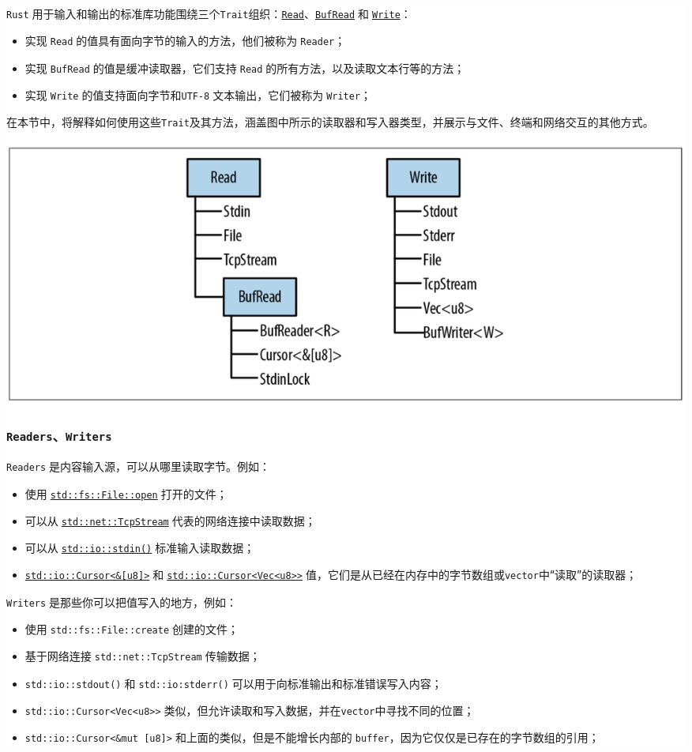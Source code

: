 `Rust` 用于输入和输出的标准库功能围绕三个`Trait`组织：[`Read`](https://doc.rust-lang.org/std/io/trait.Read.html)、[`BufRead`](https://doc.rust-lang.org/std/io/trait.BufRead.html) 和 [`Write`](https://doc.rust-lang.org/std/io/trait.Write.html)：

- 实现 `Read` 的值具有面向字节的输入的方法，他们被称为 `Reader`；

- 实现 `BufRead` 的值是缓冲读取器，它们支持 `Read` 的所有方法，以及读取文本行等的方法；

- 实现 `Write` 的值支持面向字节和`UTF-8` 文本输出，它们被称为 `Writer`；

在本节中，将解释如何使用这些`Trait`及其方法，涵盖图中所示的读取器和写入器类型，并展示与文件、终端和网络交互的其他方式。

![](18输入输出.assets/read-write.png)

### `Readers`、`Writers`

`Readers` 是内容输入源，可以从哪里读取字节。例如：

- 使用 [`std::fs::File::open`](https://doc.rust-lang.org/std/fs/struct.File.html#method.open) 打开的文件；

- 可以从 [`std::net::TcpStream`](https://doc.rust-lang.org/std/net/struct.TcpStream.html) 代表的网络连接中读取数据；

- 可以从 [`std::io::stdin()`](https://doc.rust-lang.org/std/io/fn.stdin.html) 标准输入读取数据；

- [`std::io::Cursor<&[u8]>`](https://doc.rust-lang.org/std/io/struct.Cursor.html) 和 [`std::io::Cursor<Vec<u8>>`](https://doc.rust-lang.org/std/io/struct.Cursor.html) 值，它们是从已经在内存中的字节数组或`vector`中“读取”的读取器；

`Writers` 是那些你可以把值写入的地方，例如：

- 使用 `std::fs::File::create` 创建的文件；

- 基于网络连接 `std::net::TcpStream` 传输数据；

- `std::io::stdout()` 和 `std::io:stderr()` 可以用于向标准输出和标准错误写入内容；

- `std::io::Cursor<Vec<u8>>` 类似，但允许读取和写入数据，并在`vector`中寻找不同的位置；

- `std::io::Cursor<&mut [u8]>` 和上面的类似，但是不能增长内部的 `buffer`，因为它仅仅是已存在的字节数组的引用；
